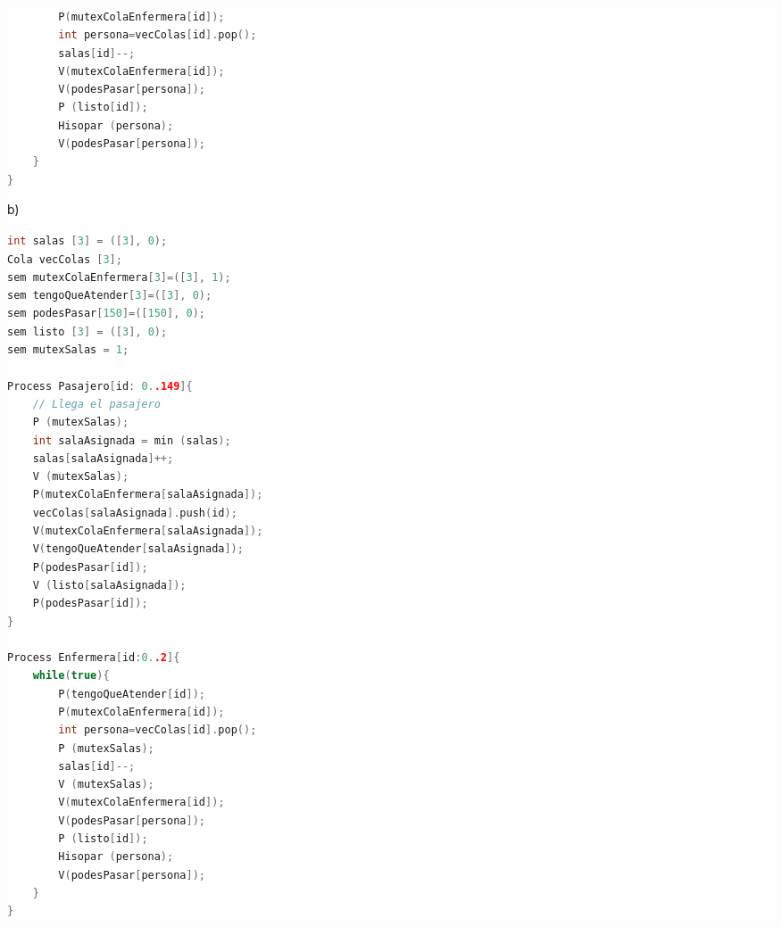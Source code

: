 ``` C
		P(mutexColaEnfermera[id]);
		int persona=vecColas[id].pop();
		salas[id]--;
		V(mutexColaEnfermera[id]);
		V(podesPasar[persona]);
		P (listo[id]);
		Hisopar (persona);
		V(podesPasar[persona]);
	}
}
```

b) 
``` C
int salas [3] = ([3], 0);
Cola vecColas [3];
sem mutexColaEnfermera[3]=([3], 1);
sem tengoQueAtender[3]=([3], 0);
sem podesPasar[150]=([150], 0);
sem listo [3] = ([3], 0);
sem mutexSalas = 1;

Process Pasajero[id: 0..149]{
	// Llega el pasajero
	P (mutexSalas);
	int salaAsignada = min (salas);
	salas[salaAsignada]++;
	V (mutexSalas);
	P(mutexColaEnfermera[salaAsignada]);
	vecColas[salaAsignada].push(id);
	V(mutexColaEnfermera[salaAsignada]);
	V(tengoQueAtender[salaAsignada]);
	P(podesPasar[id]);
	V (listo[salaAsignada]);
	P(podesPasar[id]);
}
	
Process Enfermera[id:0..2]{
	while(true){
		P(tengoQueAtender[id]);
		P(mutexColaEnfermera[id]);
		int persona=vecColas[id].pop();
		P (mutexSalas);
		salas[id]--;
		V (mutexSalas);
		V(mutexColaEnfermera[id]);
		V(podesPasar[persona]);
		P (listo[id]);
		Hisopar (persona);
		V(podesPasar[persona]);
	}
}
```
